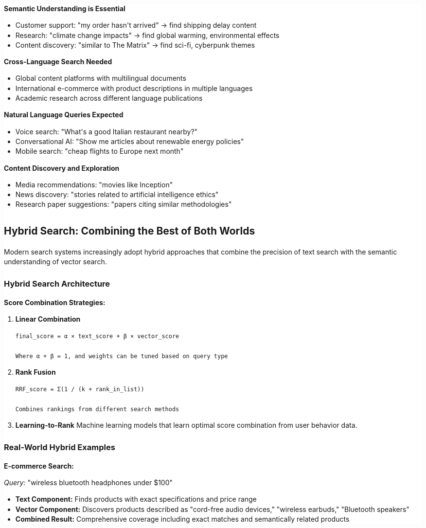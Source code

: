 **Semantic Understanding is Essential**

   - Customer support: "my order hasn't arrived" → find shipping delay content
   - Research: "climate change impacts" → find global warming, environmental effects
   - Content discovery: "similar to The Matrix" → find sci-fi, cyberpunk themes

**Cross-Language Search Needed**

   - Global content platforms with multilingual documents
   - International e-commerce with product descriptions in multiple languages
   - Academic research across different language publications

**Natural Language Queries Expected**

   - Voice search: "What's a good Italian restaurant nearby?"
   - Conversational AI: "Show me articles about renewable energy policies"
   - Mobile search: "cheap flights to Europe next month"

**Content Discovery and Exploration**

   - Media recommendations: "movies like Inception"
   - News discovery: "stories related to artificial intelligence ethics"
   - Research paper suggestions: "papers citing similar methodologies"

## Hybrid Search: Combining the Best of Both Worlds

Modern search systems increasingly adopt hybrid approaches that combine the precision of text search with the semantic understanding of vector search.

### Hybrid Search Architecture

**Score Combination Strategies:**

1. **Linear Combination**
   ```
   final_score = α × text_score + β × vector_score

   Where α + β = 1, and weights can be tuned based on query type
   ```

2. **Rank Fusion**
   ```
   RRF_score = Σ(1 / (k + rank_in_list))

   Combines rankings from different search methods
   ```

3. **Learning-to-Rank**
   Machine learning models that learn optimal score combination from user behavior data.

### Real-World Hybrid Examples

**E-commerce Search:**

*Query:* "wireless bluetooth headphones under $100"

- **Text Component:** Finds products with exact specifications and price range
- **Vector Component:** Discovers products described as "cord-free audio devices," "wireless earbuds," "Bluetooth speakers"
- **Combined Result:** Comprehensive coverage including exact matches and semantically related products
